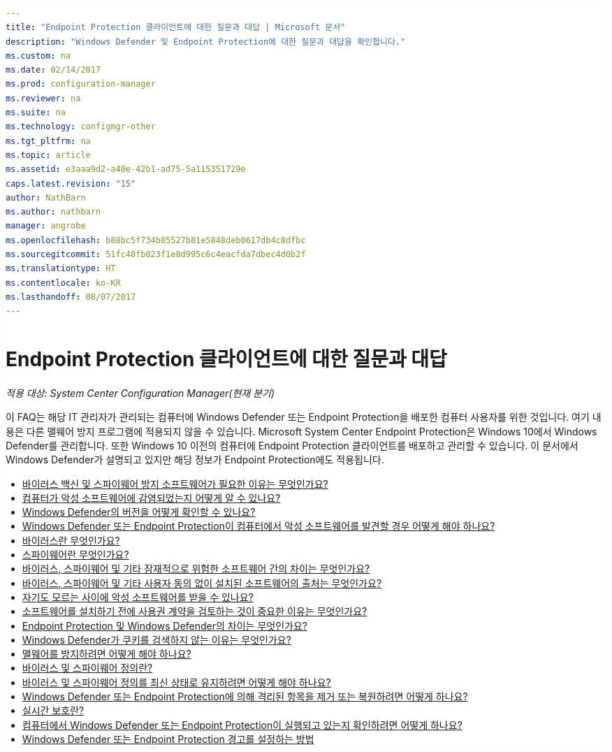 ```yaml
---
title: "Endpoint Protection 클라이언트에 대한 질문과 대답 | Microsoft 문서"
description: "Windows Defender 및 Endpoint Protection에 대한 질문과 대답을 확인합니다."
ms.custom: na
ms.date: 02/14/2017
ms.prod: configuration-manager
ms.reviewer: na
ms.suite: na
ms.technology: configmgr-other
ms.tgt_pltfrm: na
ms.topic: article
ms.assetid: e3aaa9d2-a40e-42b1-ad75-5a115351729e
caps.latest.revision: "15"
author: NathBarn
ms.author: nathbarn
manager: angrobe
ms.openlocfilehash: b88bc5f734b85527b81e5848deb0617db4c8dfbc
ms.sourcegitcommit: 51fc48fb023f1e8d995c6c4eacfda7dbec4d0b2f
ms.translationtype: HT
ms.contentlocale: ko-KR
ms.lasthandoff: 08/07/2017
---
```

# <a name="endpoint-protection-client-frequently-asked-questions"></a>Endpoint Protection 클라이언트에 대한 질문과 대답

*적용 대상: System Center Configuration Manager(현재 분기)*


이 FAQ는 해당 IT 관리자가 관리되는 컴퓨터에 Windows Defender 또는 Endpoint Protection을 배포한 컴퓨터 사용자를 위한 것입니다. 여기 내용은 다른 맬웨어 방지 프로그램에 적용되지 않을 수 있습니다. Microsoft System Center Endpoint Protection은 Windows 10에서 Windows Defender를 관리합니다. 또한 Windows 10 이전의 컴퓨터에 Endpoint Protection 클라이언트를 배포하고 관리할 수 있습니다. 이 문서에서 Windows Defender가 설명되고 있지만 해당 정보가 Endpoint Protection에도 적용됩니다.  

-   [바이러스 백신 및 스파이웨어 방지 소프트웨어가 필요한 이유는 무엇인가요?](#why-do-i-need-antivirus-and-antispyware-software)  
-   [컴퓨터가 악성 소프트웨어에 감염되었는지 어떻게 알 수 있나요?](#how-can-i-tell-if-my-computer-is-infected-with-malicious-software)
-   [Windows Defender의 버전을 어떻게 확인할 수 있나요?](#how-can-i-find-the-version-of-windows-defender)
-   [Windows Defender 또는 Endpoint Protection이 컴퓨터에서 악성 소프트웨어를 발견할 경우 어떻게 해야 하나요?](#what-should-i-do-if-windows-defender-or-endpoint-protection-detects-software-on-my-computer)  
-   [바이러스란 무엇인가요?](#what-is-a-virus)  
-   [스파이웨어란 무엇인가요?](#what-is-spyware)  
-   [바이러스, 스파이웨어 및 기타 잠재적으로 위험한 소프트웨어 간의 차이는 무엇인가요?](#hat-s-the-difference-between-viruses-spyware-and-other-potentially-harmful-software)  
-   [바이러스, 스파이웨어 및 기타 사용자 동의 없이 설치된 소프트웨어의 출처는 무엇인가요?](#where-do-viruses-spyware-and-other-potentially-unwanted-software-come-from)  
-   [자기도 모르는 사이에 악성 소프트웨어를 받을 수 있나요?](#can-i-get-malicious-software-without-knowing-it)  
-   [소프트웨어를 설치하기 전에 사용권 계약을 검토하는 것이 중요한 이유는 무엇인가요?](#why-is-it-important-to-review-license-agreements-before-installing-software)  
-   [Endpoint Protection 및 Windows Defender의 차이는 무엇인가요?](#what-s-the-difference-between-endpoint-protection-and-windows-defender)  
-   [Windows Defender가 쿠키를 검색하지 않는 이유는 무엇인가요?](#why-doesn-t-windows-defender-detect-cookies)  
-   [맬웨어를 방지하려면 어떻게 해야 하나요?](#how-can-i-prevent-malware)  
-   [바이러스 및 스파이웨어 정의란?](#what-are-virus-and-spyware-definitions)  
-   [바이러스 및 스파이웨어 정의를 최신 상태로 유지하려면 어떻게 해야 하나요?](#how-do-i-keep-virus-and-spyware-definitions-up-to-date)  
-   [Windows Defender 또는 Endpoint Protection에 의해 격리된 항목을 제거 또는 복원하려면 어떻게 하나요?](#how-do-i-remove-or-restore-items-quarantined-by-windows-defender-or-endpoint-protection)  
-   [실시간 보호란?](#what-is-real-time-protection)  
-   [컴퓨터에서 Windows Defender 또는 Endpoint Protection이 실행되고 있는지 확인하려면 어떻게 하나요?](#how-do-i-know-that-windows-defender-or-endpoint-protection-is-running-on-my-computer)
-   [Windows Defender 또는 Endpoint Protection 경고를 설정하는 방법](#how-to-set-up-windows-defender-or-endpoint-protection-alerts)  